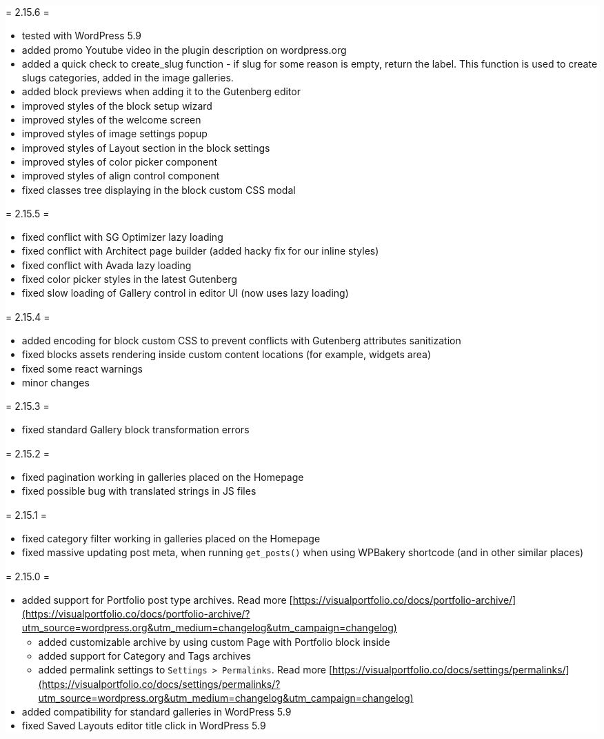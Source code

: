 = 2.15.6 =

* tested with WordPress 5.9
* added promo Youtube video in the plugin description on wordpress.org
* added a quick check to create_slug function - if slug for some reason is empty, return the label. This function is used to create slugs categories, added in the image galleries.
* added block previews when adding it to the Gutenberg editor
* improved styles of the block setup wizard
* improved styles of the welcome screen
* improved styles of image settings popup
* improved styles of Layout section in the block settings
* improved styles of color picker component
* improved styles of align control component
* fixed classes tree displaying in the block custom CSS modal

= 2.15.5 =

* fixed conflict with SG Optimizer lazy loading
* fixed conflict with Architect page builder (added hacky fix for our inline styles)
* fixed conflict with Avada lazy loading
* fixed color picker styles in the latest Gutenberg
* fixed slow loading of Gallery control in editor UI (now uses lazy loading)

= 2.15.4 =

* added encoding for block custom CSS to prevent conflicts with Gutenberg attributes sanitization
* fixed blocks assets rendering inside custom content locations (for example, widgets area)
* fixed some react warnings
* minor changes

= 2.15.3 =

* fixed standard Gallery block transformation errors

= 2.15.2 =

* fixed pagination working in galleries placed on the Homepage
* fixed possible bug with translated strings in JS files

= 2.15.1 =

* fixed category filter working in galleries placed on the Homepage
* fixed massive updating post meta, when running `get_posts()` when using WPBakery shortcode (and in other similar places)

= 2.15.0 =

* added support for Portfolio post type archives. Read more [https://visualportfolio.co/docs/portfolio-archive/](https://visualportfolio.co/docs/portfolio-archive/?utm_source=wordpress.org&utm_medium=changelog&utm_campaign=changelog)
  * added customizable archive by using custom Page with Portfolio block inside
  * added support for Category and Tags archives
  * added permalink settings to `Settings > Permalinks`. Read more [https://visualportfolio.co/docs/settings/permalinks/](https://visualportfolio.co/docs/settings/permalinks/?utm_source=wordpress.org&utm_medium=changelog&utm_campaign=changelog)
* added compatibility for standard galleries in WordPress 5.9
* fixed Saved Layouts editor title click in WordPress 5.9
